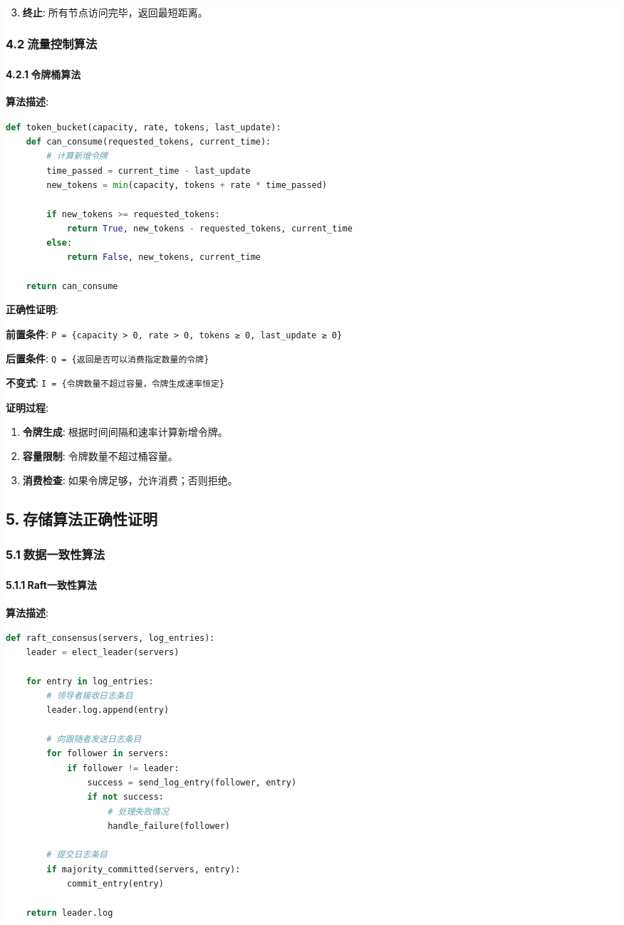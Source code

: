 3. **终止**: 所有节点访问完毕，返回最短距离。

### 4.2 流量控制算法

#### 4.2.1 令牌桶算法

**算法描述**:

```python
def token_bucket(capacity, rate, tokens, last_update):
    def can_consume(requested_tokens, current_time):
        # 计算新增令牌
        time_passed = current_time - last_update
        new_tokens = min(capacity, tokens + rate * time_passed)
        
        if new_tokens >= requested_tokens:
            return True, new_tokens - requested_tokens, current_time
        else:
            return False, new_tokens, current_time
    
    return can_consume
```

**正确性证明**:

**前置条件**: `P = {capacity > 0, rate > 0, tokens ≥ 0, last_update ≥ 0}`

**后置条件**: `Q = {返回是否可以消费指定数量的令牌}`

**不变式**: `I = {令牌数量不超过容量，令牌生成速率恒定}`

**证明过程**:

1. **令牌生成**: 根据时间间隔和速率计算新增令牌。

2. **容量限制**: 令牌数量不超过桶容量。

3. **消费检查**: 如果令牌足够，允许消费；否则拒绝。

## 5. 存储算法正确性证明

### 5.1 数据一致性算法

#### 5.1.1 Raft一致性算法

**算法描述**:

```python
def raft_consensus(servers, log_entries):
    leader = elect_leader(servers)
    
    for entry in log_entries:
        # 领导者接收日志条目
        leader.log.append(entry)
        
        # 向跟随者发送日志条目
        for follower in servers:
            if follower != leader:
                success = send_log_entry(follower, entry)
                if not success:
                    # 处理失败情况
                    handle_failure(follower)
        
        # 提交日志条目
        if majority_committed(servers, entry):
            commit_entry(entry)
    
    return leader.log
```
